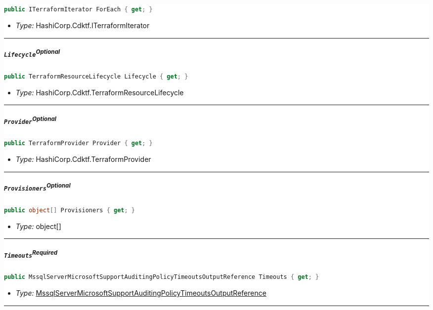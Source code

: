 ```csharp
public ITerraformIterator ForEach { get; }
```

- *Type:* HashiCorp.Cdktf.ITerraformIterator

---

##### `Lifecycle`<sup>Optional</sup> <a name="Lifecycle" id="@cdktf/provider-azurerm.mssqlServerMicrosoftSupportAuditingPolicy.MssqlServerMicrosoftSupportAuditingPolicy.property.lifecycle"></a>

```csharp
public TerraformResourceLifecycle Lifecycle { get; }
```

- *Type:* HashiCorp.Cdktf.TerraformResourceLifecycle

---

##### `Provider`<sup>Optional</sup> <a name="Provider" id="@cdktf/provider-azurerm.mssqlServerMicrosoftSupportAuditingPolicy.MssqlServerMicrosoftSupportAuditingPolicy.property.provider"></a>

```csharp
public TerraformProvider Provider { get; }
```

- *Type:* HashiCorp.Cdktf.TerraformProvider

---

##### `Provisioners`<sup>Optional</sup> <a name="Provisioners" id="@cdktf/provider-azurerm.mssqlServerMicrosoftSupportAuditingPolicy.MssqlServerMicrosoftSupportAuditingPolicy.property.provisioners"></a>

```csharp
public object[] Provisioners { get; }
```

- *Type:* object[]

---

##### `Timeouts`<sup>Required</sup> <a name="Timeouts" id="@cdktf/provider-azurerm.mssqlServerMicrosoftSupportAuditingPolicy.MssqlServerMicrosoftSupportAuditingPolicy.property.timeouts"></a>

```csharp
public MssqlServerMicrosoftSupportAuditingPolicyTimeoutsOutputReference Timeouts { get; }
```

- *Type:* <a href="#@cdktf/provider-azurerm.mssqlServerMicrosoftSupportAuditingPolicy.MssqlServerMicrosoftSupportAuditingPolicyTimeoutsOutputReference">MssqlServerMicrosoftSupportAuditingPolicyTimeoutsOutputReference</a>

---